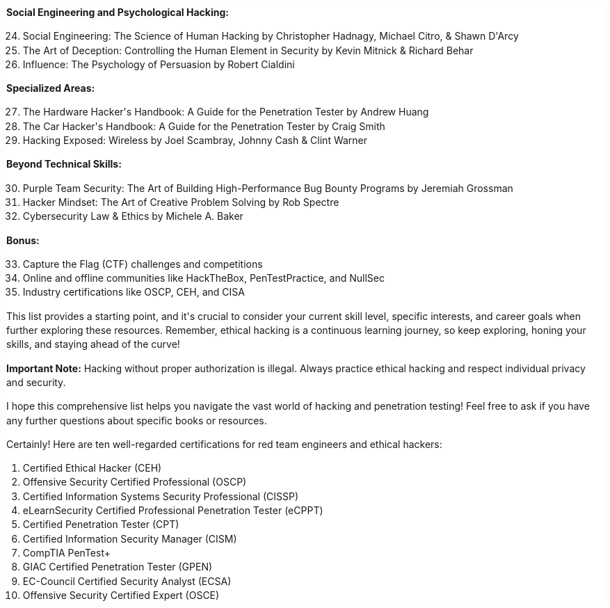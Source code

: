 **Social Engineering and Psychological Hacking:**

24. Social Engineering: The Science of Human Hacking by Christopher Hadnagy, Michael Citro, & Shawn D'Arcy
25. The Art of Deception: Controlling the Human Element in Security by Kevin Mitnick & Richard Behar
26. Influence: The Psychology of Persuasion by Robert Cialdini

**Specialized Areas:**

27. The Hardware Hacker's Handbook: A Guide for the Penetration Tester by Andrew Huang
28. The Car Hacker's Handbook: A Guide for the Penetration Tester by Craig Smith
29. Hacking Exposed: Wireless by Joel Scambray, Johnny Cash & Clint Warner

**Beyond Technical Skills:**

30. Purple Team Security: The Art of Building High-Performance Bug Bounty Programs by Jeremiah Grossman
31. Hacker Mindset: The Art of Creative Problem Solving by Rob Spectre
32. Cybersecurity Law & Ethics by Michele A. Baker

**Bonus:**

33. Capture the Flag (CTF) challenges and competitions
34. Online and offline communities like HackTheBox, PenTestPractice, and NullSec
35. Industry certifications like OSCP, CEH, and CISA

This list provides a starting point, and it's crucial to consider your current skill level, specific interests, and career goals when further exploring these resources. Remember, ethical hacking is a continuous learning journey, so keep exploring, honing your skills, and staying ahead of the curve!

**Important Note:** Hacking without proper authorization is illegal. Always practice ethical hacking and respect individual privacy and security.

I hope this comprehensive list helps you navigate the vast world of hacking and penetration testing! Feel free to ask if you have any further questions about specific books or resources.





























Certainly! Here are ten well-regarded certifications for red team engineers and ethical hackers:

1. Certified Ethical Hacker (CEH)
2. Offensive Security Certified Professional (OSCP)
3. Certified Information Systems Security Professional (CISSP)
4. eLearnSecurity Certified Professional Penetration Tester (eCPPT)
5. Certified Penetration Tester (CPT)
6. Certified Information Security Manager (CISM)
7. CompTIA PenTest+
8. GIAC Certified Penetration Tester (GPEN)
9. EC-Council Certified Security Analyst (ECSA)
10. Offensive Security Certified Expert (OSCE)
